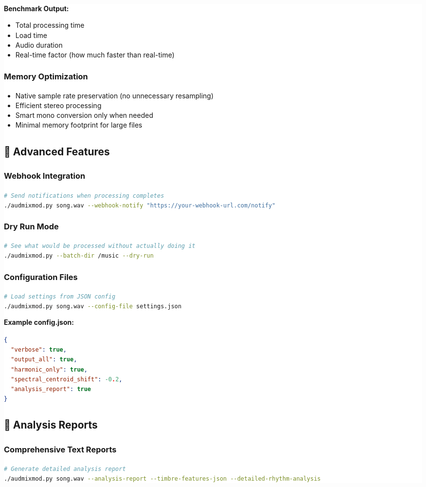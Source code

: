 **Benchmark Output:**
- Total processing time
- Load time
- Audio duration
- Real-time factor (how much faster than real-time)

### Memory Optimization
- Native sample rate preservation (no unnecessary resampling)
- Efficient stereo processing
- Smart mono conversion only when needed
- Minimal memory footprint for large files

## 🔧 Advanced Features

### Webhook Integration
```bash
# Send notifications when processing completes
./audmixmod.py song.wav --webhook-notify "https://your-webhook-url.com/notify"
```

### Dry Run Mode
```bash
# See what would be processed without actually doing it
./audmixmod.py --batch-dir /music --dry-run
```

### Configuration Files
```bash
# Load settings from JSON config
./audmixmod.py song.wav --config-file settings.json
```

**Example config.json:**
```json
{
  "verbose": true,
  "output_all": true,
  "harmonic_only": true,
  "spectral_centroid_shift": -0.2,
  "analysis_report": true
}
```

## 📝 Analysis Reports

### Comprehensive Text Reports
```bash
# Generate detailed analysis report
./audmixmod.py song.wav --analysis-report --timbre-features-json --detailed-rhythm-analysis
```
